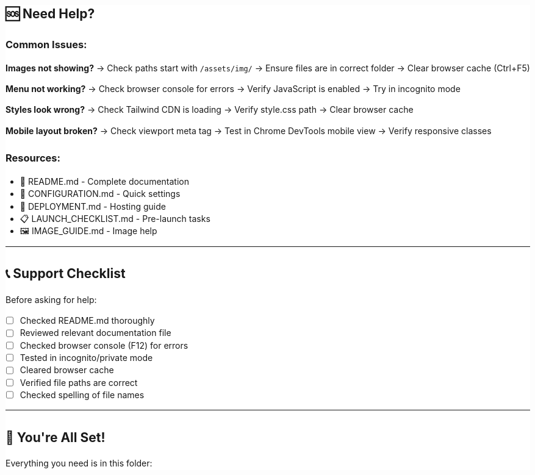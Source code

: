 
## 🆘 Need Help?

### Common Issues:

**Images not showing?**
→ Check paths start with `/assets/img/`
→ Ensure files are in correct folder
→ Clear browser cache (Ctrl+F5)

**Menu not working?**
→ Check browser console for errors
→ Verify JavaScript is enabled
→ Try in incognito mode

**Styles look wrong?**
→ Check Tailwind CDN is loading
→ Verify style.css path
→ Clear browser cache

**Mobile layout broken?**
→ Check viewport meta tag
→ Test in Chrome DevTools mobile view
→ Verify responsive classes

### Resources:

- 📖 README.md - Complete documentation
- 🔧 CONFIGURATION.md - Quick settings
- 🚀 DEPLOYMENT.md - Hosting guide
- 📋 LAUNCH_CHECKLIST.md - Pre-launch tasks
- 🖼️ IMAGE_GUIDE.md - Image help

---

## 📞 Support Checklist

Before asking for help:

- [ ] Checked README.md thoroughly
- [ ] Reviewed relevant documentation file
- [ ] Checked browser console (F12) for errors
- [ ] Tested in incognito/private mode
- [ ] Cleared browser cache
- [ ] Verified file paths are correct
- [ ] Checked spelling of file names

---

## 🎉 You're All Set!

Everything you need is in this folder:
